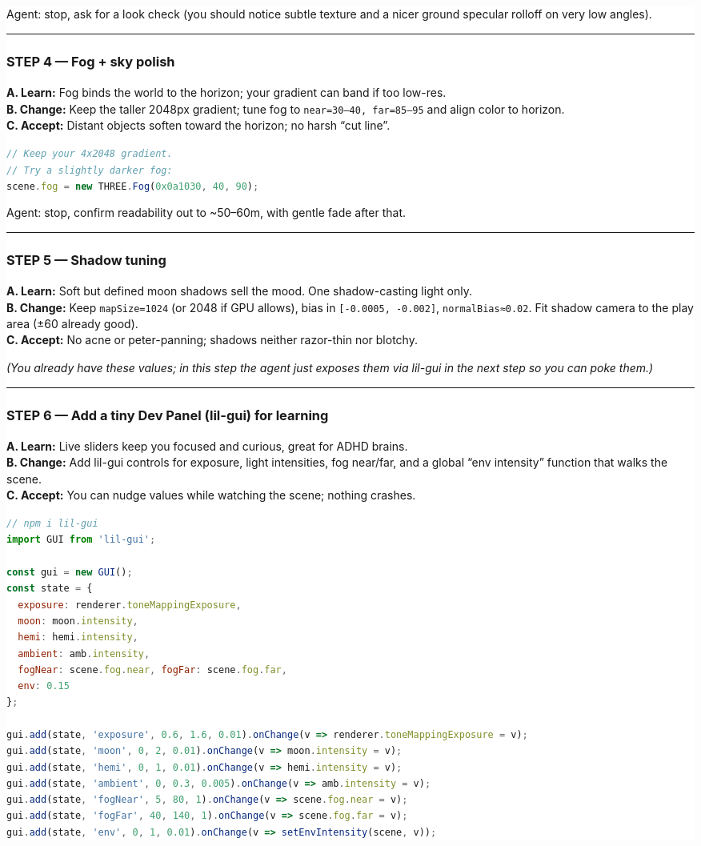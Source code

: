 Agent: stop, ask for a look check (you should notice subtle texture and a nicer ground specular rolloff on very low angles).

---

### STEP 4 — Fog + sky polish

**A. Learn:** Fog binds the world to the horizon; your gradient can band if too low-res.  
**B. Change:** Keep the taller 2048px gradient; tune fog to `near=30–40, far=85–95` and align color to horizon.  
**C. Accept:** Distant objects soften toward the horizon; no harsh “cut line”.

```js
// Keep your 4x2048 gradient.
// Try a slightly darker fog:
scene.fog = new THREE.Fog(0x0a1030, 40, 90);
```

Agent: stop, confirm readability out to ~50–60m, with gentle fade after that.

---

### STEP 5 — Shadow tuning

**A. Learn:** Soft but defined moon shadows sell the mood. One shadow-casting light only.  
**B. Change:** Keep `mapSize=1024` (or 2048 if GPU allows), bias in `[-0.0005, -0.002]`, `normalBias≈0.02`. Fit shadow camera to the play area (±60 already good).  
**C. Accept:** No acne or peter-panning; shadows neither razor-thin nor blotchy.

*(You already have these values; in this step the agent just exposes them via lil-gui in the next step so you can poke them.)*

---

### STEP 6 — Add a tiny **Dev Panel** (lil-gui) for learning

**A. Learn:** Live sliders keep you focused and curious, great for ADHD brains.  
**B. Change:** Add lil-gui controls for exposure, light intensities, fog near/far, and a global “env intensity” function that walks the scene.  
**C. Accept:** You can nudge values while watching the scene; nothing crashes.

```js
// npm i lil-gui
import GUI from 'lil-gui';

const gui = new GUI();
const state = {
  exposure: renderer.toneMappingExposure,
  moon: moon.intensity,
  hemi: hemi.intensity,
  ambient: amb.intensity,
  fogNear: scene.fog.near, fogFar: scene.fog.far,
  env: 0.15
};

gui.add(state, 'exposure', 0.6, 1.6, 0.01).onChange(v => renderer.toneMappingExposure = v);
gui.add(state, 'moon', 0, 2, 0.01).onChange(v => moon.intensity = v);
gui.add(state, 'hemi', 0, 1, 0.01).onChange(v => hemi.intensity = v);
gui.add(state, 'ambient', 0, 0.3, 0.005).onChange(v => amb.intensity = v);
gui.add(state, 'fogNear', 5, 80, 1).onChange(v => scene.fog.near = v);
gui.add(state, 'fogFar', 40, 140, 1).onChange(v => scene.fog.far = v);
gui.add(state, 'env', 0, 1, 0.01).onChange(v => setEnvIntensity(scene, v));
```

